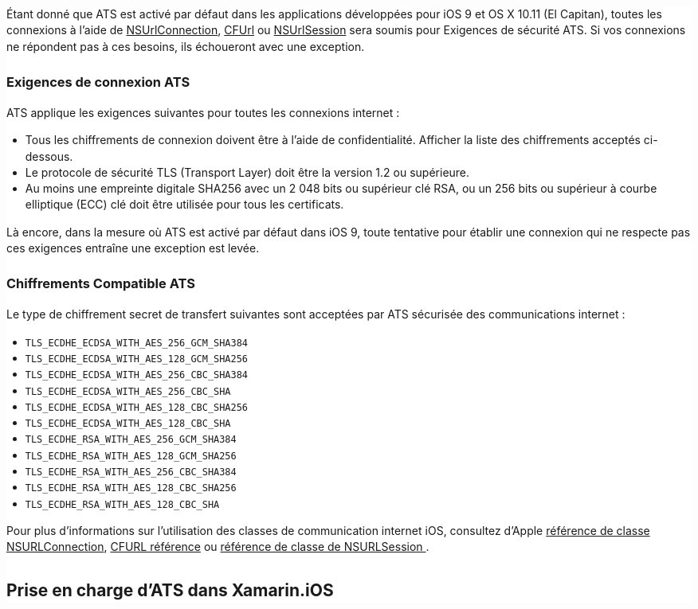 Étant donné que ATS est activé par défaut dans les applications développées pour iOS 9 et OS X 10.11 (El Capitan), toutes les connexions à l’aide de [NSUrlConnection](https://developer.xamarin.com/api/type/Foundation.NSUrlConnection/), [CFUrl](https://developer.xamarin.com/api/type/CoreFoundation.CFUrl/) ou [NSUrlSession](https://developer.xamarin.com/api/type/Foundation.NSUrlSession/) sera soumis pour Exigences de sécurité ATS. Si vos connexions ne répondent pas à ces besoins, ils échoueront avec une exception.

### <a name="ats-connection-requirements"></a>Exigences de connexion ATS

ATS applique les exigences suivantes pour toutes les connexions internet :

- Tous les chiffrements de connexion doivent être à l’aide de confidentialité. Afficher la liste des chiffrements acceptés ci-dessous.
- Le protocole de sécurité TLS (Transport Layer) doit être la version 1.2 ou supérieure.
- Au moins une empreinte digitale SHA256 avec un 2 048 bits ou supérieur clé RSA, ou un 256 bits ou supérieur à courbe elliptique (ECC) clé doit être utilisée pour tous les certificats.

Là encore, dans la mesure où ATS est activé par défaut dans iOS 9, toute tentative pour établir une connexion qui ne respecte pas ces exigences entraîne une exception est levée. 

<a name="ATS-Compatible-Ciphers" />

### <a name="ats-compatible-ciphers"></a>Chiffrements Compatible ATS

Le type de chiffrement secret de transfert suivantes sont acceptées par ATS sécurisée des communications internet :

- `TLS_ECDHE_ECDSA_WITH_AES_256_GCM_SHA384`
- `TLS_ECDHE_ECDSA_WITH_AES_128_GCM_SHA256`
- `TLS_ECDHE_ECDSA_WITH_AES_256_CBC_SHA384`
- `TLS_ECDHE_ECDSA_WITH_AES_256_CBC_SHA`
- `TLS_ECDHE_ECDSA_WITH_AES_128_CBC_SHA256`
- `TLS_ECDHE_ECDSA_WITH_AES_128_CBC_SHA`
- `TLS_ECDHE_RSA_WITH_AES_256_GCM_SHA384`
- `TLS_ECDHE_RSA_WITH_AES_128_GCM_SHA256`
- `TLS_ECDHE_RSA_WITH_AES_256_CBC_SHA384`
- `TLS_ECDHE_RSA_WITH_AES_128_CBC_SHA256`
- `TLS_ECDHE_RSA_WITH_AES_128_CBC_SHA`

Pour plus d’informations sur l’utilisation des classes de communication internet iOS, consultez d’Apple [référence de classe NSURLConnection](https://developer.apple.com/library/prerelease/ios/documentation/Cocoa/Reference/Foundation/Classes/NSURLConnection_Class/index.html#//apple_ref/doc/uid/TP40003755), [CFURL référence](https://developer.apple.com/library/prerelease/ios/documentation/CoreFoundation/Reference/CFURLRef/index.html#//apple_ref/doc/uid/20001206) ou [référence de classe de NSURLSession ](https://developer.apple.com/library/prerelease/ios/documentation/Foundation/Reference/NSURLSession_class/index.html#//apple_ref/doc/uid/TP40013435).

<a name="xamarinsupport" />

## <a name="supporting-ats-in-xamarinios"></a>Prise en charge d’ATS dans Xamarin.iOS
